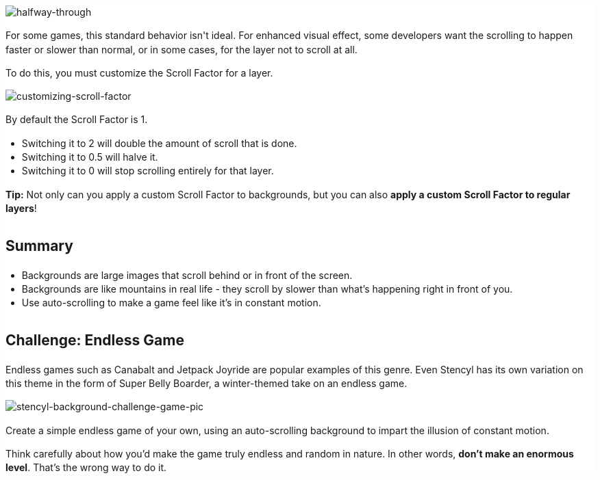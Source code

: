 ![halfway-through](http://static.stencyl.com/pedia2/ch4/backgrounds/image05.png)

For some games, this standard behavior isn't ideal. For enhanced visual effect, some developers want the scrolling to happen faster or slower than normal, or in some cases, for the layer not to scroll at all.

To do this, you must customize the Scroll Factor for a layer.

![customizing-scroll-factor](http://static.stencyl.com/pedia2/ch4/backgrounds/background-props.png)

By default the Scroll Factor is 1. 

* Switching it to 2 will double the amount of scroll that is done.
* Switching it to 0.5 will halve it. 
* Switching it to 0 will stop scrolling entirely for that layer.

**Tip:** Not only can you apply a custom Scroll Factor to backgrounds, but you can also **apply a custom Scroll Factor to regular layers**!


## Summary

* Backgrounds are large images that scroll behind or in front of the screen.
* Backgrounds are like mountains in real life - they scroll by slower than what’s happening right in front of you.
* Use auto-scrolling to make a game feel like it’s in constant motion.
 

## Challenge: Endless Game

Endless games such as Canabalt and Jetpack Joyride are popular examples of this genre. Even Stencyl has its own variation on this theme in the form of Super Belly Boarder, a winter-themed take on an endless game.

![stencyl-background-challenge-game-pic](http://static.stencyl.com/pedia2/ch4/backgrounds/image00.jpg)

Create a simple endless game of your own, using an auto-scrolling background to impart the illusion of constant motion.

Think carefully about how you’d make the game truly endless and random in nature. In other words, **don’t make an enormous level**. That’s the wrong way to do it.

